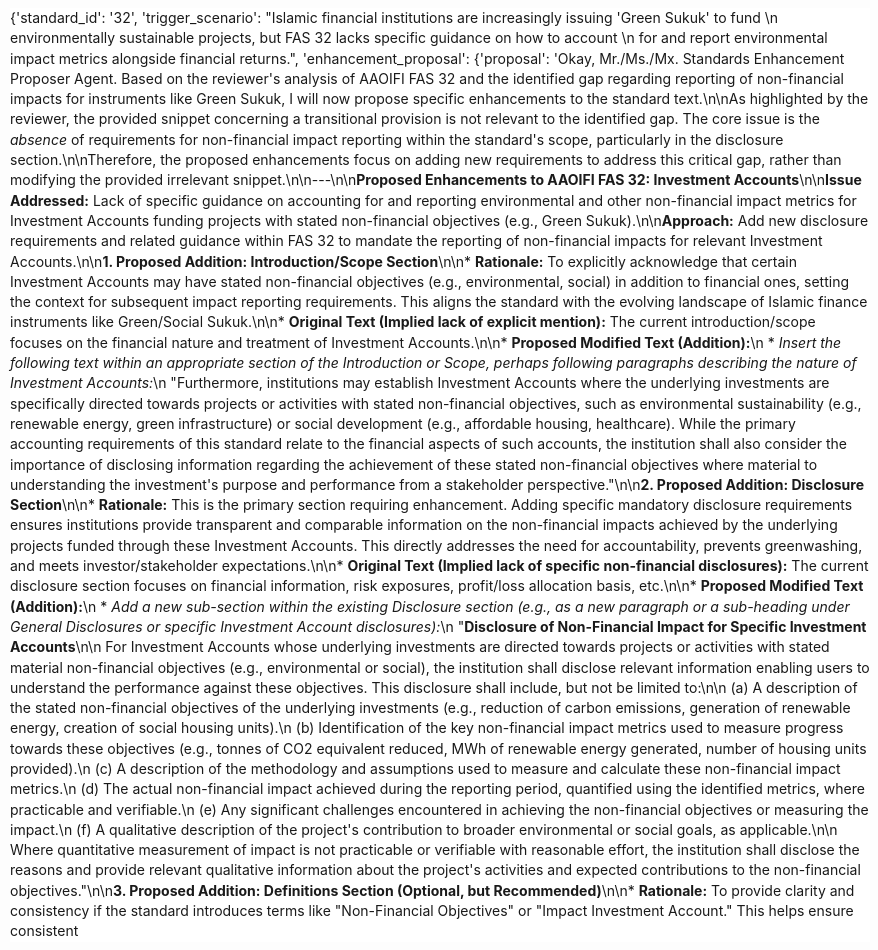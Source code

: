 {'standard_id': '32', 'trigger_scenario': "Islamic financial institutions are increasingly issuing 'Green Sukuk' to fund \n                              environmentally sustainable projects, but FAS 32 lacks specific guidance on how to account \n                              for and report environmental impact metrics alongside financial returns.", 'enhancement_proposal': {'proposal': 'Okay, Mr./Ms./Mx. Standards Enhancement Proposer Agent. Based on the reviewer\'s analysis of AAOIFI FAS 32 and the identified gap regarding reporting of non-financial impacts for instruments like Green Sukuk, I will now propose specific enhancements to the standard text.\n\nAs highlighted by the reviewer, the provided snippet concerning a transitional provision is not relevant to the identified gap. The core issue is the *absence* of requirements for non-financial impact reporting within the standard\'s scope, particularly in the disclosure section.\n\nTherefore, the proposed enhancements focus on adding new requirements to address this critical gap, rather than modifying the provided irrelevant snippet.\n\n---\n\n**Proposed Enhancements to AAOIFI FAS 32: Investment Accounts**\n\n**Issue Addressed:** Lack of specific guidance on accounting for and reporting environmental and other non-financial impact metrics for Investment Accounts funding projects with stated non-financial objectives (e.g., Green Sukuk).\n\n**Approach:** Add new disclosure requirements and related guidance within FAS 32 to mandate the reporting of non-financial impacts for relevant Investment Accounts.\n\n**1. Proposed Addition: Introduction/Scope Section**\n\n*   **Rationale:** To explicitly acknowledge that certain Investment Accounts may have stated non-financial objectives (e.g., environmental, social) in addition to financial ones, setting the context for subsequent impact reporting requirements. This aligns the standard with the evolving landscape of Islamic finance instruments like Green/Social Sukuk.\n\n*   **Original Text (Implied lack of explicit mention):** The current introduction/scope focuses on the financial nature and treatment of Investment Accounts.\n\n*   **Proposed Modified Text (Addition):**\n    *   *Insert the following text within an appropriate section of the Introduction or Scope, perhaps following paragraphs describing the nature of Investment Accounts:*\n        "Furthermore, institutions may establish Investment Accounts where the underlying investments are specifically directed towards projects or activities with stated non-financial objectives, such as environmental sustainability (e.g., renewable energy, green infrastructure) or social development (e.g., affordable housing, healthcare). While the primary accounting requirements of this standard relate to the financial aspects of such accounts, the institution shall also consider the importance of disclosing information regarding the achievement of these stated non-financial objectives where material to understanding the investment\'s purpose and performance from a stakeholder perspective."\n\n**2. Proposed Addition: Disclosure Section**\n\n*   **Rationale:** This is the primary section requiring enhancement. Adding specific mandatory disclosure requirements ensures institutions provide transparent and comparable information on the non-financial impacts achieved by the underlying projects funded through these Investment Accounts. This directly addresses the need for accountability, prevents greenwashing, and meets investor/stakeholder expectations.\n\n*   **Original Text (Implied lack of specific non-financial disclosures):** The current disclosure section focuses on financial information, risk exposures, profit/loss allocation basis, etc.\n\n*   **Proposed Modified Text (Addition):**\n    *   *Add a new sub-section within the existing Disclosure section (e.g., as a new paragraph or a sub-heading under General Disclosures or specific Investment Account disclosures):*\n        "**Disclosure of Non-Financial Impact for Specific Investment Accounts**\n\n        For Investment Accounts whose underlying investments are directed towards projects or activities with stated material non-financial objectives (e.g., environmental or social), the institution shall disclose relevant information enabling users to understand the performance against these objectives. This disclosure shall include, but not be limited to:\n\n        (a) A description of the stated non-financial objectives of the underlying investments (e.g., reduction of carbon emissions, generation of renewable energy, creation of social housing units).\n        (b) Identification of the key non-financial impact metrics used to measure progress towards these objectives (e.g., tonnes of CO2 equivalent reduced, MWh of renewable energy generated, number of housing units provided).\n        (c) A description of the methodology and assumptions used to measure and calculate these non-financial impact metrics.\n        (d) The actual non-financial impact achieved during the reporting period, quantified using the identified metrics, where practicable and verifiable.\n        (e) Any significant challenges encountered in achieving the non-financial objectives or measuring the impact.\n        (f) A qualitative description of the project\'s contribution to broader environmental or social goals, as applicable.\n\n        Where quantitative measurement of impact is not practicable or verifiable with reasonable effort, the institution shall disclose the reasons and provide relevant qualitative information about the project\'s activities and expected contributions to the non-financial objectives."\n\n**3. Proposed Addition: Definitions Section (Optional, but Recommended)**\n\n*   **Rationale:** To provide clarity and consistency if the standard introduces terms like "Non-Financial Objectives" or "Impact Investment Account." This helps ensure consistent